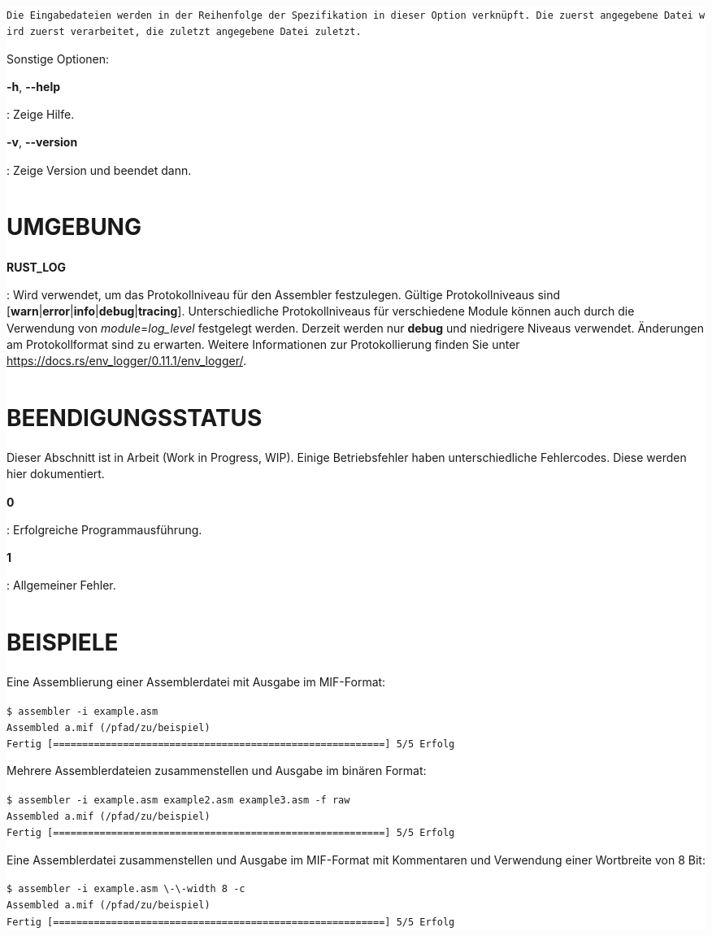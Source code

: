     Die Eingabedateien werden in der Reihenfolge der Spezifikation in dieser Option verknüpft. Die zuerst angegebene Datei wird zuerst verarbeitet, die zuletzt angegebene Datei zuletzt.

Sonstige Optionen:

**-h**, **\-\-help**

: Zeige Hilfe.

**-v**, **\-\-version**

: Zeige Version und beendet dann.

# UMGEBUNG

**RUST_LOG**

: Wird verwendet, um das Protokollniveau für den Assembler festzulegen. Gültige Protokollniveaus sind [**warn**|**error**|**info**|**debug**|**tracing**]. Unterschiedliche Protokollniveaus für verschiedene Module können auch durch die Verwendung von *module*=*log_level* festgelegt werden. Derzeit werden nur **debug** und niedrigere Niveaus verwendet. Änderungen am Protokollformat sind zu erwarten. Weitere Informationen zur Protokollierung finden Sie unter https://docs.rs/env_logger/0.11.1/env_logger/.

# BEENDIGUNGSSTATUS

Dieser Abschnitt ist in Arbeit (Work in Progress, WIP). Einige Betriebsfehler haben unterschiedliche Fehlercodes. Diese werden hier dokumentiert.

**0**

: Erfolgreiche Programmausführung.

**1**

: Allgemeiner Fehler.

# BEISPIELE

Eine Assemblierung einer Assemblerdatei mit Ausgabe im MIF-Format:

    $ assembler -i example.asm
    Assembled a.mif (/pfad/zu/beispiel)
    Fertig [=========================================================] 5/5 Erfolg

Mehrere Assemblerdateien zusammenstellen und Ausgabe im binären Format:

    $ assembler -i example.asm example2.asm example3.asm -f raw
    Assembled a.mif (/pfad/zu/beispiel)
    Fertig [=========================================================] 5/5 Erfolg

Eine Assemblerdatei zusammenstellen und Ausgabe im MIF-Format mit Kommentaren und Verwendung einer Wortbreite von 8 Bit:

    $ assembler -i example.asm \-\-width 8 -c
    Assembled a.mif (/pfad/zu/beispiel)
    Fertig [=========================================================] 5/5 Erfolg


[src_mif(5)]: https://linux.die.net/man/5/srec_mif
[stderr(3)]: https://linux.die.net/man/3/stderr
[assembler-format(5)]: assembler-format.5.md
